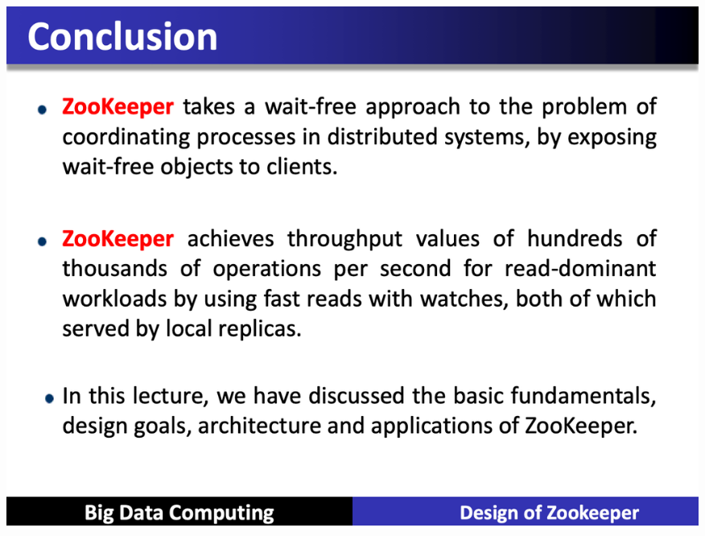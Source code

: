 ![Conclusion • ZooKeeper takes a wait-free approach to the problem of coordinating processes in distributed systems, by exposing wait-free objects to clients. • ZooKeeper achieves throughput values of hundreds of thousands of operations per second for read-dominant workloads by using fast reads with watches, both of which served by local replicas. • In this lecture, we have discussed the basic fundamentals, design goals, architecture and applications of ZooKeeper. Big Data Computing Design of Zookeeper ](media/Big-Data_Design-of-Zookeeper-image36.png)




































